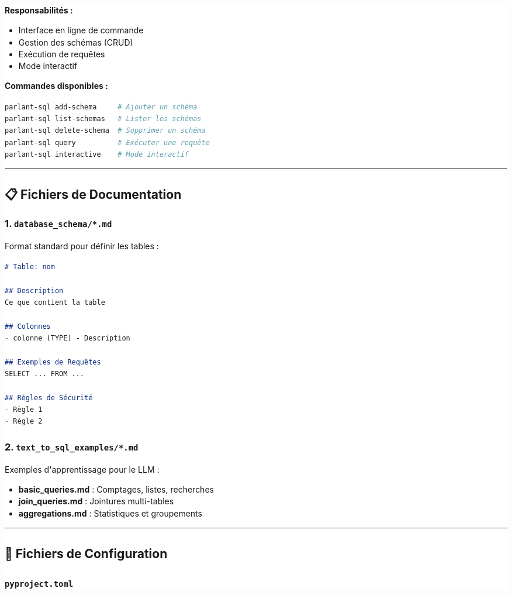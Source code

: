 **Responsabilités :**
- Interface en ligne de commande
- Gestion des schémas (CRUD)
- Exécution de requêtes
- Mode interactif

**Commandes disponibles :**
```bash
parlant-sql add-schema     # Ajouter un schéma
parlant-sql list-schemas   # Lister les schémas
parlant-sql delete-schema  # Supprimer un schéma
parlant-sql query          # Exécuter une requête
parlant-sql interactive    # Mode interactif
```

---

## 📋 Fichiers de Documentation

### 1. `database_schema/*.md`

Format standard pour définir les tables :
```markdown
# Table: nom

## Description
Ce que contient la table

## Colonnes
- colonne (TYPE) - Description

## Exemples de Requêtes
SELECT ... FROM ...

## Règles de Sécurité
- Règle 1
- Règle 2
```

### 2. `text_to_sql_examples/*.md`

Exemples d'apprentissage pour le LLM :
- **basic_queries.md** : Comptages, listes, recherches
- **join_queries.md** : Jointures multi-tables
- **aggregations.md** : Statistiques et groupements

---

## 🔧 Fichiers de Configuration

### `pyproject.toml`
